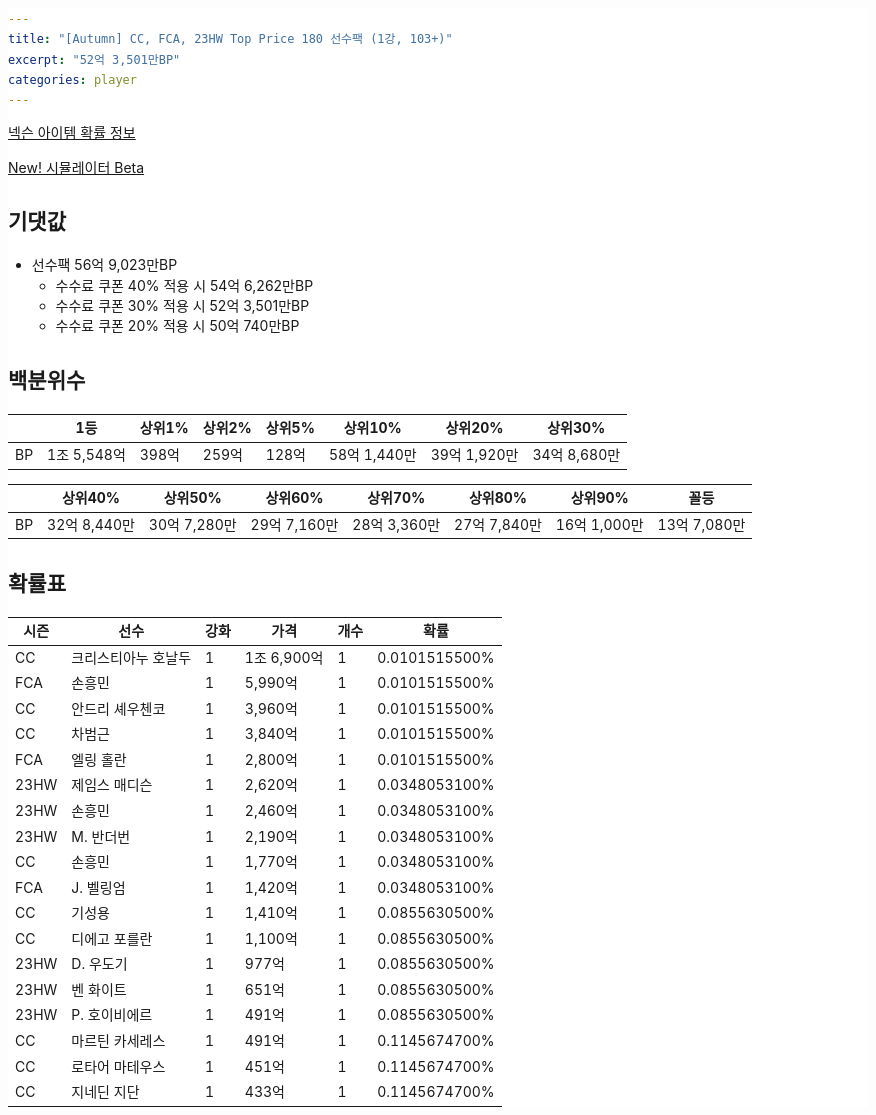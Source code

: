 ```yaml
---
title: "[Autumn] CC, FCA, 23HW Top Price 180 선수팩 (1강, 103+)"
excerpt: "52억 3,501만BP"
categories: player
---
```

[넥슨 아이템 확률 정보](http://iteminfo.nexon.com/probability/fco?sn=7685)

[New! 시뮬레이터 Beta](/simulator/7685)
## 기댓값
- 선수팩 56억 9,023만BP
  - 수수료 쿠폰 40% 적용 시 54억 6,262만BP
  - 수수료 쿠폰 30% 적용 시 52억 3,501만BP
  - 수수료 쿠폰 20% 적용 시 50억 740만BP


## 백분위수

||1등|상위1%|상위2%|상위5%|상위10%|상위20%|상위30%|
|---|---|---|---|---|---|---|---|
|BP|1조 5,548억|398억|259억|128억|58억 1,440만|39억 1,920만|34억 8,680만|

||상위40%|상위50%|상위60%|상위70%|상위80%|상위90%|꼴등|
|---|---|---|---|---|---|---|---|
|BP|32억 8,440만|30억 7,280만|29억 7,160만|28억 3,360만|27억 7,840만|16억 1,000만|13억 7,080만|


## 확률표

|시즌|선수|강화|가격|개수|확률|
|---|---|---|---|---|---|
|CC|크리스티아누 호날두|1|1조 6,900억|1|0.0101515500%|
|FCA|손흥민|1|5,990억|1|0.0101515500%|
|CC|안드리 셰우첸코|1|3,960억|1|0.0101515500%|
|CC|차범근|1|3,840억|1|0.0101515500%|
|FCA|엘링 홀란|1|2,800억|1|0.0101515500%|
|23HW|제임스 매디슨|1|2,620억|1|0.0348053100%|
|23HW|손흥민|1|2,460억|1|0.0348053100%|
|23HW|M. 반더번|1|2,190억|1|0.0348053100%|
|CC|손흥민|1|1,770억|1|0.0348053100%|
|FCA|J. 벨링엄|1|1,420억|1|0.0348053100%|
|CC|기성용|1|1,410억|1|0.0855630500%|
|CC|디에고 포를란|1|1,100억|1|0.0855630500%|
|23HW|D. 우도기|1|977억|1|0.0855630500%|
|23HW|벤 화이트|1|651억|1|0.0855630500%|
|23HW|P. 호이비에르|1|491억|1|0.0855630500%|
|CC|마르틴 카세레스|1|491억|1|0.1145674700%|
|CC|로타어 마테우스|1|451억|1|0.1145674700%|
|CC|지네딘 지단|1|433억|1|0.1145674700%|